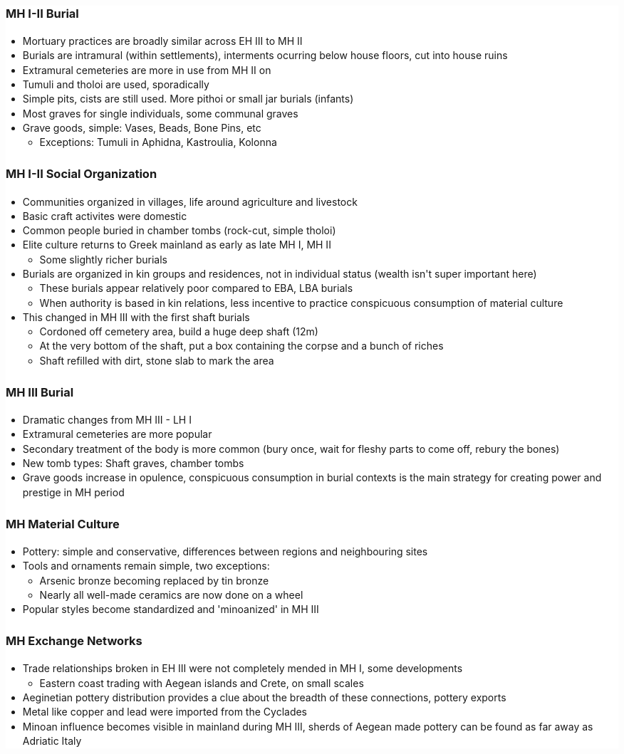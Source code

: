### MH I-II Burial
 - Mortuary practices are broadly similar across EH III to MH II
 - Burials are intramural (within settlements), interments ocurring below house floors, cut into house ruins
 - Extramural cemeteries are more in use from MH II on
 - Tumuli and tholoi are used, sporadically
 - Simple pits, cists are still used. More pithoi or small jar burials (infants)
 - Most graves for single individuals, some communal graves
 - Grave goods, simple: Vases, Beads, Bone Pins, etc
	 - Exceptions: Tumuli in Aphidna, Kastroulia, Kolonna

### MH I-II Social Organization
 - Communities organized in villages, life around agriculture and livestock
 - Basic craft activites were domestic
 - Common people buried in chamber tombs (rock-cut, simple tholoi)
 - Elite culture returns to Greek mainland as early as late MH I, MH II
	 - Some slightly richer burials
 - Burials are organized in kin groups and residences, not in individual status (wealth isn't super important here)
	 - These burials appear relatively poor compared to EBA, LBA burials
	 - When authority is based in kin relations, less incentive to practice conspicuous consumption of material culture
 - This changed in MH III with the first shaft burials
	 - Cordoned off cemetery area, build a huge deep shaft (12m)
	 - At the very bottom of the shaft, put a box containing the corpse and a bunch of riches
	 - Shaft refilled with dirt, stone slab to mark the area

### MH III Burial
 - Dramatic changes from MH III - LH I
 - Extramural cemeteries are more popular
 - Secondary treatment of the body is more common (bury once, wait for fleshy parts to come off, rebury the bones)
 - New tomb types: Shaft graves, chamber tombs
 - Grave goods increase in opulence, conspicuous consumption in burial contexts is the main strategy for creating power and prestige in MH period

### MH Material Culture
 - Pottery: simple and conservative, differences between regions and neighbouring sites
 - Tools and ornaments remain simple, two exceptions:
	 - Arsenic bronze becoming replaced by tin bronze
	 - Nearly all well-made ceramics are now done on a wheel
 - Popular styles become standardized and 'minoanized' in MH III

### MH Exchange Networks
 - Trade relationships broken in EH III were not completely mended in MH I, some developments
	 - Eastern coast trading with Aegean islands and Crete, on small scales
 - Aeginetian pottery distribution provides a clue about the breadth of these connections, pottery exports
 - Metal like copper and lead were imported from the Cyclades
 - Minoan influence becomes visible in mainland during MH III, sherds of Aegean made pottery can be found as far away as Adriatic Italy
